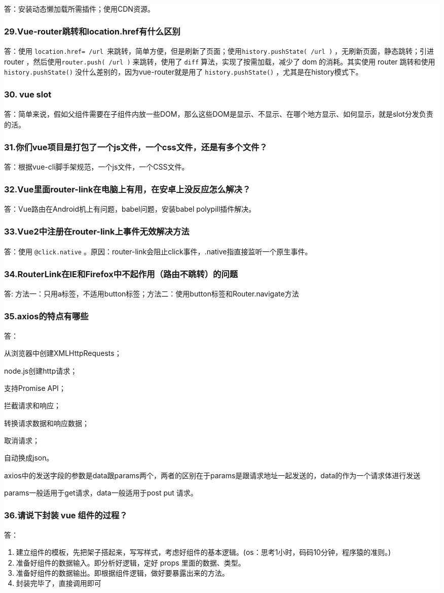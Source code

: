 答：安装动态懒加载所需插件；使用CDN资源。

### 29.Vue-router跳转和location.href有什么区别

答：使用 `location.href= /url `来跳转，简单方便，但是刷新了页面；使用`history.pushState( /url )` ，无刷新页面，静态跳转；引进 router ，然后使用`router.push( /url )` 来跳转，使用了 `diff` 算法，实现了按需加载，减少了 dom 的消耗。其实使用 router 跳转和使用 `history.pushState()` 没什么差别的，因为vue-router就是用了 `history.pushState()` ，尤其是在history模式下。

### 30. vue slot

答：简单来说，假如父组件需要在子组件内放一些DOM，那么这些DOM是显示、不显示、在哪个地方显示、如何显示，就是slot分发负责的活。

### 31.你们vue项目是打包了一个js文件，一个css文件，还是有多个文件？

答：根据vue-cli脚手架规范，一个js文件，一个CSS文件。

### 32.Vue里面router-link在电脑上有用，在安卓上没反应怎么解决？

答：Vue路由在Android机上有问题，babel问题，安装babel polypill插件解决。

### 33.Vue2中注册在router-link上事件无效解决方法

答：使用 `@click.native` 。原因：router-link会阻止click事件，.native指直接监听一个原生事件。

### 34.RouterLink在IE和Firefox中不起作用（路由不跳转）的问题

答: 方法一：只用a标签，不适用button标签；方法二：使用button标签和Router.navigate方法

### 35.axios的特点有哪些

答：

从浏览器中创建XMLHttpRequests；

node.js创建http请求；

支持Promise API；

拦截请求和响应；

转换请求数据和响应数据；

取消请求；

自动换成json。

axios中的发送字段的参数是data跟params两个，两者的区别在于params是跟请求地址一起发送的，data的作为一个请求体进行发送

params一般适用于get请求，data一般适用于post put 请求。

### 36.请说下封装 vue 组件的过程？

答：

1. 建立组件的模板，先把架子搭起来，写写样式，考虑好组件的基本逻辑。(os：思考1小时，码码10分钟，程序猿的准则。) 　　
2. 准备好组件的数据输入。即分析好逻辑，定好 props 里面的数据、类型。　　
3. 准备好组件的数据输出。即根据组件逻辑，做好要暴露出来的方法。　　
4. 封装完毕了，直接调用即可
